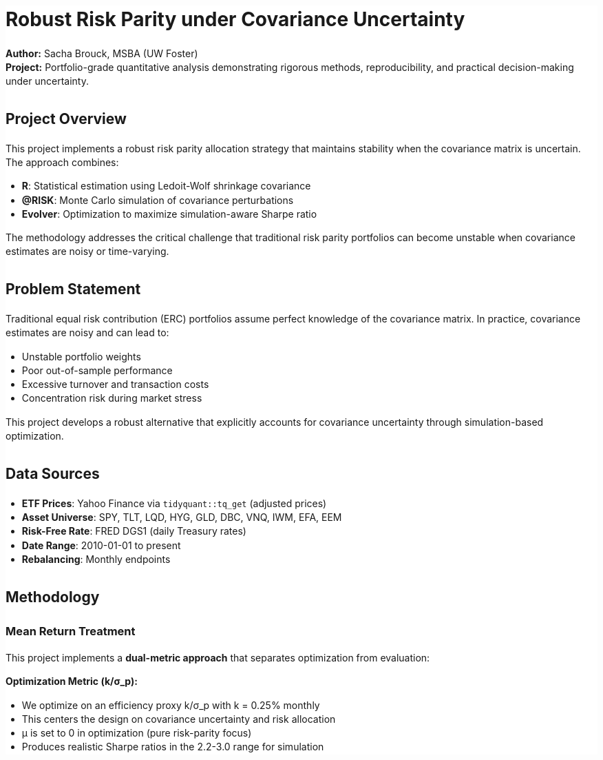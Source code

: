 # Robust Risk Parity under Covariance Uncertainty

**Author:** Sacha Brouck, MSBA (UW Foster)  
**Project:** Portfolio-grade quantitative analysis demonstrating rigorous methods, reproducibility, and practical decision-making under uncertainty.

## Project Overview

This project implements a robust risk parity allocation strategy that maintains stability when the covariance matrix is uncertain. The approach combines:

- **R**: Statistical estimation using Ledoit-Wolf shrinkage covariance
- **@RISK**: Monte Carlo simulation of covariance perturbations  
- **Evolver**: Optimization to maximize simulation-aware Sharpe ratio

The methodology addresses the critical challenge that traditional risk parity portfolios can become unstable when covariance estimates are noisy or time-varying.

## Problem Statement

Traditional equal risk contribution (ERC) portfolios assume perfect knowledge of the covariance matrix. In practice, covariance estimates are noisy and can lead to:

- Unstable portfolio weights
- Poor out-of-sample performance
- Excessive turnover and transaction costs
- Concentration risk during market stress

This project develops a robust alternative that explicitly accounts for covariance uncertainty through simulation-based optimization.

## Data Sources

- **ETF Prices**: Yahoo Finance via `tidyquant::tq_get` (adjusted prices)
- **Asset Universe**: SPY, TLT, LQD, HYG, GLD, DBC, VNQ, IWM, EFA, EEM
- **Risk-Free Rate**: FRED DGS1 (daily Treasury rates)
- **Date Range**: 2010-01-01 to present
- **Rebalancing**: Monthly endpoints

## Methodology



### Mean Return Treatment
This project implements a **dual-metric approach** that separates optimization from evaluation:

**Optimization Metric (k/σ_p):**
- We optimize on an efficiency proxy k/σ_p with k = 0.25% monthly
- This centers the design on covariance uncertainty and risk allocation
- μ is set to 0 in optimization (pure risk-parity focus)
- Produces realistic Sharpe ratios in the 2.2-3.0 range for simulation
